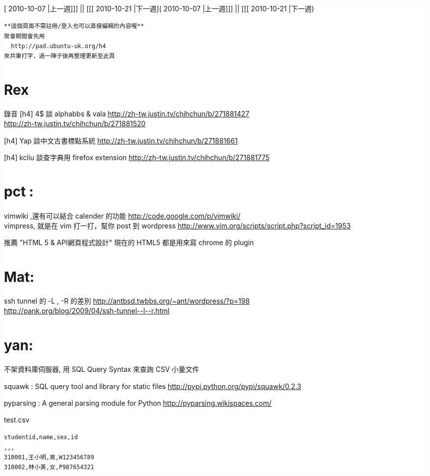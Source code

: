 [ 2010-10-07 |上一週]]] || [[[ 2010-10-21 |下一週]( 2010-10-07 |上一週]]] || [[[ 2010-10-21 |下一週)




    **這個頁面不需註冊/登入也可以直接編輯的內容喔**
    聚會期間會先用 
      http://pad.ubuntu-uk.org/h4 
    來共筆打字，過一陣子後再整理更新至此頁


# Rex


錄音
[h4] 4$ 談 alphabbs & vala
<http://zh-tw.justin.tv/chihchun/b/271881427>  
<http://zh-tw.justin.tv/chihchun/b/271881520>  

[h4] Yap 談中文古書標點系統
<http://zh-tw.justin.tv/chihchun/b/271881661>  

[h4] kcliu 談查字典用 firefox extension
<http://zh-tw.justin.tv/chihchun/b/271881775>  

# pct :

vimwiki ,還有可以結合 calender 的功能  <http://code.google.com/p/vimwiki/>  
vimpress, 就是在 vim 打一打，幫你 post  到 wordpress  <http://www.vim.org/scripts/script.php?script_id=1953>  

推薦 "HTML 5 & API網頁程式設計"
現在的 HTML5 都是用來寫 chrome 的 plugin

# Mat:

ssh tunnel 的  -L , -R 的差別
<http://antbsd.twbbs.org/~ant/wordpress/?p=198>  
<http://pank.org/blog/2009/04/ssh-tunnel--l--r.html>  

# yan:


不架資料庫伺服器, 用 SQL Query Syntax 來查詢 CSV 小量文件

squawk : SQL query tool and library for static files
<http://pypi.python.org/pypi/squawk/0.2.3>  

pyparsing : A general parsing module for Python
<http://pyparsing.wikispaces.com/>  

test.csv

    studentid,name,sex,id
    ,,,
    310001,王小明,男,W123456789
    310002,林小美,女,P987654321
